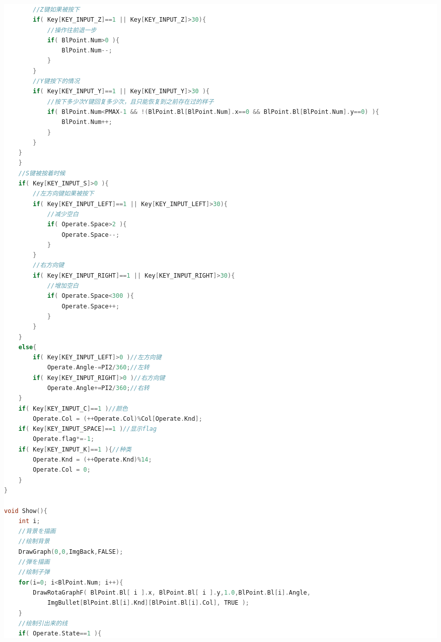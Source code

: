 ```cpp
		//Z键如果被按下
        if( Key[KEY_INPUT_Z]==1 || Key[KEY_INPUT_Z]>30){
			//操作往前退一步
            if( BlPoint.Num>0 ){
                BlPoint.Num--;
            }
        }
		//Y键按下的情况
        if( Key[KEY_INPUT_Y]==1 || Key[KEY_INPUT_Y]>30 ){
			//按下多少次Y键回复多少次，且只能恢复到之前存在过的样子
            if( BlPoint.Num<PMAX-1 && !(BlPoint.Bl[BlPoint.Num].x==0 && BlPoint.Bl[BlPoint.Num].y==0) ){
                BlPoint.Num++;
            }
        }
    }
    }
	//S键被按着时候
    if( Key[KEY_INPUT_S]>0 ){
		//左方向键如果被按下
        if( Key[KEY_INPUT_LEFT]==1 || Key[KEY_INPUT_LEFT]>30){
			//减少空白
            if( Operate.Space>2 ){
                Operate.Space--;
            }
        }
		//右方向键
        if( Key[KEY_INPUT_RIGHT]==1 || Key[KEY_INPUT_RIGHT]>30){
			//增加空白
            if( Operate.Space<300 ){
                Operate.Space++;
            }
        }
    }
    else{
        if( Key[KEY_INPUT_LEFT]>0 )//左方向键
            Operate.Angle-=PI2/360;//左转
        if( Key[KEY_INPUT_RIGHT]>0 )//右方向键
            Operate.Angle+=PI2/360;//右转
    }
    if( Key[KEY_INPUT_C]==1 )//颜色
        Operate.Col = (++Operate.Col)%Col[Operate.Knd];
    if( Key[KEY_INPUT_SPACE]==1 )//显示flag 
        Operate.flag*=-1;
    if( Key[KEY_INPUT_K]==1 ){//种类
        Operate.Knd = (++Operate.Knd)%14;
        Operate.Col = 0;
    }
}
 
void Show(){
    int i;
    //背景を描画
	//绘制背景
    DrawGraph(0,0,ImgBack,FALSE);
    //弾を描画
	//绘制子弹
    for(i=0; i<BlPoint.Num; i++){
        DrawRotaGraphF( BlPoint.Bl[ i ].x, BlPoint.Bl[ i ].y,1.0,BlPoint.Bl[i].Angle, 
            ImgBullet[BlPoint.Bl[i].Knd][BlPoint.Bl[i].Col], TRUE );
    }
	//绘制引出来的线
    if( Operate.State==1 ){
```